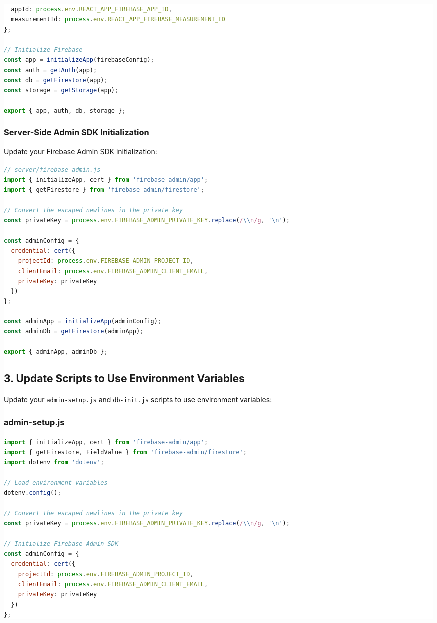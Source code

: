 ```javascript
  appId: process.env.REACT_APP_FIREBASE_APP_ID,
  measurementId: process.env.REACT_APP_FIREBASE_MEASUREMENT_ID
};

// Initialize Firebase
const app = initializeApp(firebaseConfig);
const auth = getAuth(app);
const db = getFirestore(app);
const storage = getStorage(app);

export { app, auth, db, storage };
```

### Server-Side Admin SDK Initialization

Update your Firebase Admin SDK initialization:

```javascript
// server/firebase-admin.js
import { initializeApp, cert } from 'firebase-admin/app';
import { getFirestore } from 'firebase-admin/firestore';

// Convert the escaped newlines in the private key
const privateKey = process.env.FIREBASE_ADMIN_PRIVATE_KEY.replace(/\\n/g, '\n');

const adminConfig = {
  credential: cert({
    projectId: process.env.FIREBASE_ADMIN_PROJECT_ID,
    clientEmail: process.env.FIREBASE_ADMIN_CLIENT_EMAIL,
    privateKey: privateKey
  })
};

const adminApp = initializeApp(adminConfig);
const adminDb = getFirestore(adminApp);

export { adminApp, adminDb };
```

## 3. Update Scripts to Use Environment Variables

Update your `admin-setup.js` and `db-init.js` scripts to use environment variables:

### admin-setup.js

```javascript
import { initializeApp, cert } from 'firebase-admin/app';
import { getFirestore, FieldValue } from 'firebase-admin/firestore';
import dotenv from 'dotenv';

// Load environment variables
dotenv.config();

// Convert the escaped newlines in the private key
const privateKey = process.env.FIREBASE_ADMIN_PRIVATE_KEY.replace(/\\n/g, '\n');

// Initialize Firebase Admin SDK
const adminConfig = {
  credential: cert({
    projectId: process.env.FIREBASE_ADMIN_PROJECT_ID,
    clientEmail: process.env.FIREBASE_ADMIN_CLIENT_EMAIL,
    privateKey: privateKey
  })
};
```